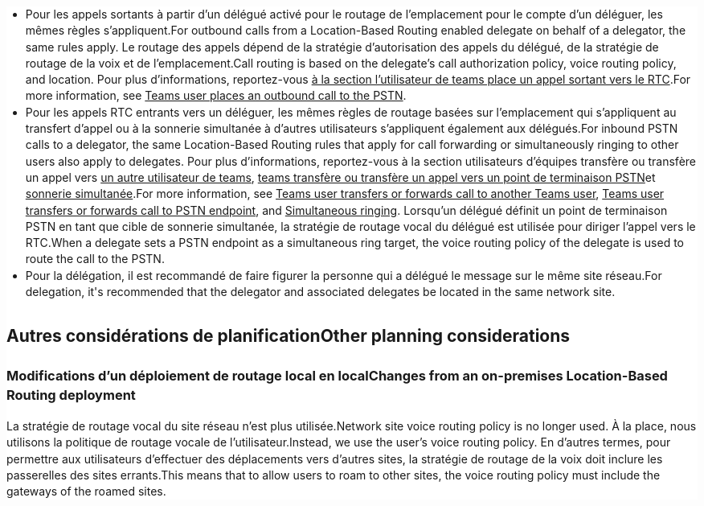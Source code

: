 - <span data-ttu-id="1843f-319">Pour les appels sortants à partir d’un délégué activé pour le routage de l’emplacement pour le compte d’un déléguer, les mêmes règles s’appliquent.</span><span class="sxs-lookup"><span data-stu-id="1843f-319">For outbound calls from a Location-Based Routing enabled delegate on behalf of a delegator, the same rules apply.</span></span> <span data-ttu-id="1843f-320">Le routage des appels dépend de la stratégie d’autorisation des appels du délégué, de la stratégie de routage de la voix et de l’emplacement.</span><span class="sxs-lookup"><span data-stu-id="1843f-320">Call routing is based on the delegate’s call authorization policy, voice routing policy, and location.</span></span> <span data-ttu-id="1843f-321">Pour plus d’informations, reportez-vous [à la section l’utilisateur de teams place un appel sortant vers le RTC](#teams-user-places-an-outbound-call-to-the-pstn).</span><span class="sxs-lookup"><span data-stu-id="1843f-321">For more information, see [Teams user places an outbound call to the PSTN](#teams-user-places-an-outbound-call-to-the-pstn).</span></span> 
- <span data-ttu-id="1843f-322">Pour les appels RTC entrants vers un déléguer, les mêmes règles de routage basées sur l’emplacement qui s’appliquent au transfert d’appel ou à la sonnerie simultanée à d’autres utilisateurs s’appliquent également aux délégués.</span><span class="sxs-lookup"><span data-stu-id="1843f-322">For inbound PSTN calls to a delegator, the same Location-Based Routing rules that apply for call forwarding or simultaneously ringing to other users also apply to delegates.</span></span> <span data-ttu-id="1843f-323">Pour plus d’informations, reportez-vous à la section utilisateurs d’équipes transfère ou transfère un appel vers [un autre utilisateur de teams](#teams-user-transfers-or-forwards-call-to-another-teams-user), [teams transfère ou transfère un appel vers un point de terminaison PSTN](#teams-user-transfers-or-forwards-call-to-pstn-endpoint)et [sonnerie simultanée](#simultaneous-ringing).</span><span class="sxs-lookup"><span data-stu-id="1843f-323">For more information, see [Teams user transfers or forwards call to another Teams user](#teams-user-transfers-or-forwards-call-to-another-teams-user), [Teams user transfers or forwards call to PSTN endpoint](#teams-user-transfers-or-forwards-call-to-pstn-endpoint), and [Simultaneous ringing](#simultaneous-ringing).</span></span> <span data-ttu-id="1843f-324">Lorsqu’un délégué définit un point de terminaison PSTN en tant que cible de sonnerie simultanée, la stratégie de routage vocal du délégué est utilisée pour diriger l’appel vers le RTC.</span><span class="sxs-lookup"><span data-stu-id="1843f-324">When a delegate sets a PSTN endpoint as a simultaneous ring target, the voice routing policy of the delegate is used to route the call to the PSTN.</span></span> 
- <span data-ttu-id="1843f-325">Pour la délégation, il est recommandé de faire figurer la personne qui a délégué le message sur le même site réseau.</span><span class="sxs-lookup"><span data-stu-id="1843f-325">For delegation, it's recommended that the delegator and associated delegates be located in the same network site.</span></span> 

## <a name="other-planning-considerations"></a><span data-ttu-id="1843f-326">Autres considérations de planification</span><span class="sxs-lookup"><span data-stu-id="1843f-326">Other planning considerations</span></span>

### <a name="changes-from-an-on-premises-location-based-routing-deployment"></a><span data-ttu-id="1843f-327">Modifications d’un déploiement de routage local en local</span><span class="sxs-lookup"><span data-stu-id="1843f-327">Changes from an on-premises Location-Based Routing deployment</span></span>

<span data-ttu-id="1843f-328">La stratégie de routage vocal du site réseau n’est plus utilisée.</span><span class="sxs-lookup"><span data-stu-id="1843f-328">Network site voice routing policy is no longer used.</span></span> <span data-ttu-id="1843f-329">À la place, nous utilisons la politique de routage vocale de l’utilisateur.</span><span class="sxs-lookup"><span data-stu-id="1843f-329">Instead, we use the user’s voice routing policy.</span></span> <span data-ttu-id="1843f-330">En d’autres termes, pour permettre aux utilisateurs d’effectuer des déplacements vers d’autres sites, la stratégie de routage de la voix doit inclure les passerelles des sites errants.</span><span class="sxs-lookup"><span data-stu-id="1843f-330">This means that to allow users to roam to other sites, the voice routing policy must include the gateways of the roamed sites.</span></span> 
